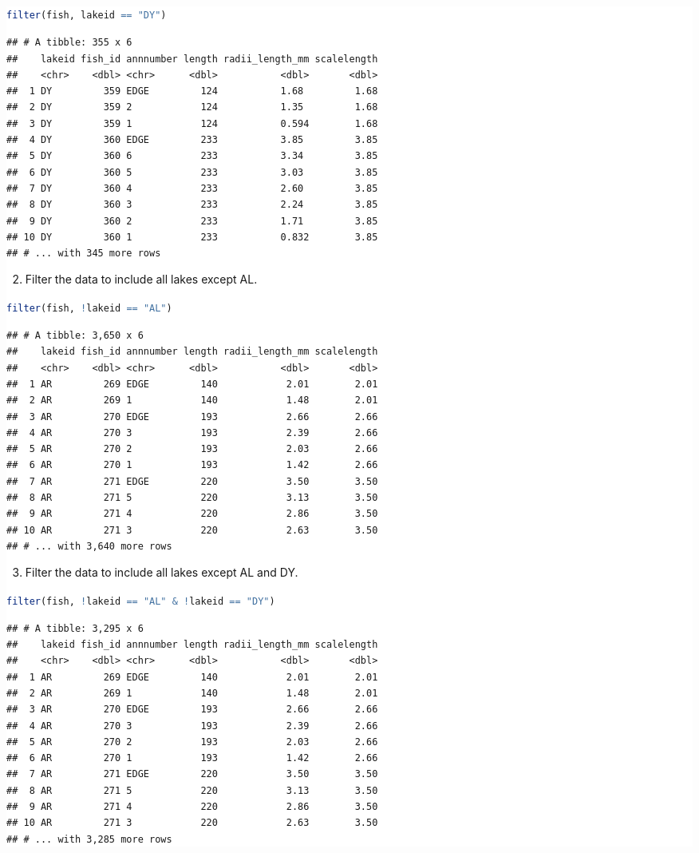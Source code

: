```r
filter(fish, lakeid == "DY")
```

```
## # A tibble: 355 x 6
##    lakeid fish_id annnumber length radii_length_mm scalelength
##    <chr>    <dbl> <chr>      <dbl>           <dbl>       <dbl>
##  1 DY         359 EDGE         124           1.68         1.68
##  2 DY         359 2            124           1.35         1.68
##  3 DY         359 1            124           0.594        1.68
##  4 DY         360 EDGE         233           3.85         3.85
##  5 DY         360 6            233           3.34         3.85
##  6 DY         360 5            233           3.03         3.85
##  7 DY         360 4            233           2.60         3.85
##  8 DY         360 3            233           2.24         3.85
##  9 DY         360 2            233           1.71         3.85
## 10 DY         360 1            233           0.832        3.85
## # ... with 345 more rows
```

2. Filter the data to include all lakes except AL.

```r
filter(fish, !lakeid == "AL")
```

```
## # A tibble: 3,650 x 6
##    lakeid fish_id annnumber length radii_length_mm scalelength
##    <chr>    <dbl> <chr>      <dbl>           <dbl>       <dbl>
##  1 AR         269 EDGE         140            2.01        2.01
##  2 AR         269 1            140            1.48        2.01
##  3 AR         270 EDGE         193            2.66        2.66
##  4 AR         270 3            193            2.39        2.66
##  5 AR         270 2            193            2.03        2.66
##  6 AR         270 1            193            1.42        2.66
##  7 AR         271 EDGE         220            3.50        3.50
##  8 AR         271 5            220            3.13        3.50
##  9 AR         271 4            220            2.86        3.50
## 10 AR         271 3            220            2.63        3.50
## # ... with 3,640 more rows
```

3. Filter the data to include all lakes except AL and DY.

```r
filter(fish, !lakeid == "AL" & !lakeid == "DY")
```

```
## # A tibble: 3,295 x 6
##    lakeid fish_id annnumber length radii_length_mm scalelength
##    <chr>    <dbl> <chr>      <dbl>           <dbl>       <dbl>
##  1 AR         269 EDGE         140            2.01        2.01
##  2 AR         269 1            140            1.48        2.01
##  3 AR         270 EDGE         193            2.66        2.66
##  4 AR         270 3            193            2.39        2.66
##  5 AR         270 2            193            2.03        2.66
##  6 AR         270 1            193            1.42        2.66
##  7 AR         271 EDGE         220            3.50        3.50
##  8 AR         271 5            220            3.13        3.50
##  9 AR         271 4            220            2.86        3.50
## 10 AR         271 3            220            2.63        3.50
## # ... with 3,285 more rows
```
